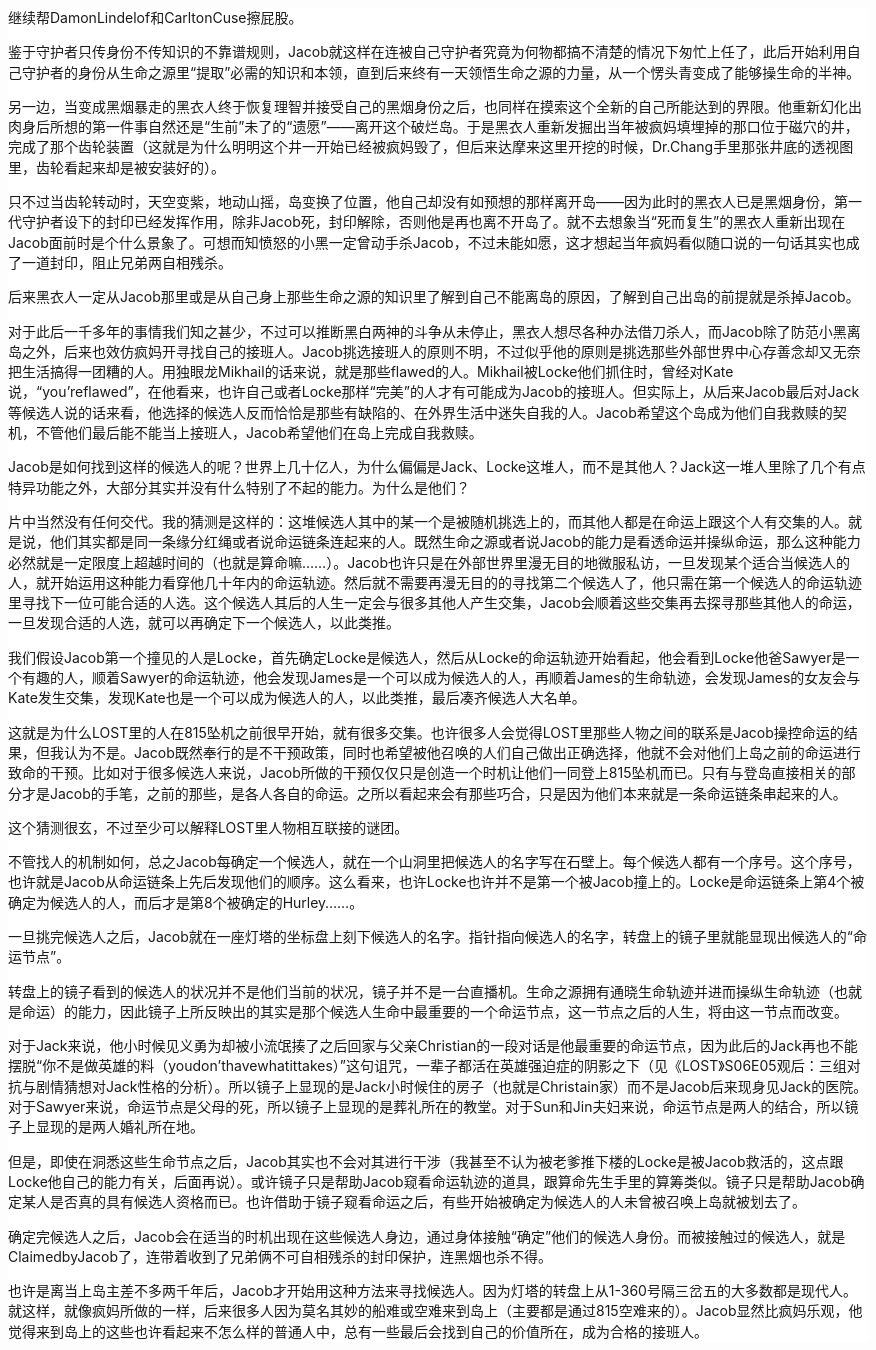 继续帮DamonLindelof和CarltonCuse擦屁股。

鉴于守护者只传身份不传知识的不靠谱规则，Jacob就这样在连被自己守护者究竟为何物都搞不清楚的情况下匆忙上任了，此后开始利用自己守护者的身份从生命之源里“提取”必需的知识和本领，直到后来终有一天领悟生命之源的力量，从一个愣头青变成了能够操生命的半神。

另一边，当变成黑烟暴走的黑衣人终于恢复理智并接受自己的黑烟身份之后，也同样在摸索这个全新的自己所能达到的界限。他重新幻化出肉身后所想的第一件事自然还是“生前”未了的“遗愿”――离开这个破烂岛。于是黑衣人重新发掘出当年被疯妈填埋掉的那口位于磁穴的井，完成了那个齿轮装置（这就是为什么明明这个井一开始已经被疯妈毁了，但后来达摩来这里开挖的时候，Dr.Chang手里那张井底的透视图里，齿轮看起来却是被安装好的）。

只不过当齿轮转动时，天空变紫，地动山摇，岛变换了位置，他自己却没有如预想的那样离开岛――因为此时的黑衣人已是黑烟身份，第一代守护者设下的封印已经发挥作用，除非Jacob死，封印解除，否则他是再也离不开岛了。就不去想象当“死而复生”的黑衣人重新出现在Jacob面前时是个什么景象了。可想而知愤怒的小黑一定曾动手杀Jacob，不过未能如愿，这才想起当年疯妈看似随口说的一句话其实也成了一道封印，阻止兄弟两自相残杀。

后来黑衣人一定从Jacob那里或是从自己身上那些生命之源的知识里了解到自己不能离岛的原因，了解到自己出岛的前提就是杀掉Jacob。

对于此后一千多年的事情我们知之甚少，不过可以推断黑白两神的斗争从未停止，黑衣人想尽各种办法借刀杀人，而Jacob除了防范小黑离岛之外，后来也效仿疯妈开寻找自己的接班人。Jacob挑选接班人的原则不明，不过似乎他的原则是挑选那些外部世界中心存善念却又无奈把生活搞得一团糟的人。用独眼龙Mikhail的话来说，就是那些flawed的人。Mikhail被Locke他们抓住时，曾经对Kate说，“you’reflawed”，在他看来，也许自己或者Locke那样“完美”的人才有可能成为Jacob的接班人。但实际上，从后来Jacob最后对Jack等候选人说的话来看，他选择的候选人反而恰恰是那些有缺陷的、在外界生活中迷失自我的人。Jacob希望这个岛成为他们自我救赎的契机，不管他们最后能不能当上接班人，Jacob希望他们在岛上完成自我救赎。

Jacob是如何找到这样的候选人的呢？世界上几十亿人，为什么偏偏是Jack、Locke这堆人，而不是其他人？Jack这一堆人里除了几个有点特异功能之外，大部分其实并没有什么特别了不起的能力。为什么是他们？

片中当然没有任何交代。我的猜测是这样的：这堆候选人其中的某一个是被随机挑选上的，而其他人都是在命运上跟这个人有交集的人。就是说，他们其实都是同一条缘分红绳或者说命运链条连起来的人。既然生命之源或者说Jacob的能力是看透命运并操纵命运，那么这种能力必然就是一定限度上超越时间的（也就是算命嘛……）。Jacob也许只是在外部世界里漫无目的地微服私访，一旦发现某个适合当候选人的人，就开始运用这种能力看穿他几十年内的命运轨迹。然后就不需要再漫无目的的寻找第二个候选人了，他只需在第一个候选人的命运轨迹里寻找下一位可能合适的人选。这个候选人其后的人生一定会与很多其他人产生交集，Jacob会顺着这些交集再去探寻那些其他人的命运，一旦发现合适的人选，就可以再确定下一个候选人，以此类推。

我们假设Jacob第一个撞见的人是Locke，首先确定Locke是候选人，然后从Locke的命运轨迹开始看起，他会看到Locke他爸Sawyer是一个有趣的人，顺着Sawyer的命运轨迹，他会发现James是一个可以成为候选人的人，再顺着James的生命轨迹，会发现James的女友会与Kate发生交集，发现Kate也是一个可以成为候选人的人，以此类推，最后凑齐候选人大名单。

这就是为什么LOST里的人在815坠机之前很早开始，就有很多交集。也许很多人会觉得LOST里那些人物之间的联系是Jacob操控命运的结果，但我认为不是。Jacob既然奉行的是不干预政策，同时也希望被他召唤的人们自己做出正确选择，他就不会对他们上岛之前的命运进行致命的干预。比如对于很多候选人来说，Jacob所做的干预仅仅只是创造一个时机让他们一同登上815坠机而已。只有与登岛直接相关的部分才是Jacob的手笔，之前的那些，是各人各自的命运。之所以看起来会有那些巧合，只是因为他们本来就是一条命运链条串起来的人。

这个猜测很玄，不过至少可以解释LOST里人物相互联接的谜团。

不管找人的机制如何，总之Jacob每确定一个候选人，就在一个山洞里把候选人的名字写在石壁上。每个候选人都有一个序号。这个序号，也许就是Jacob从命运链条上先后发现他们的顺序。这么看来，也许Locke也许并不是第一个被Jacob撞上的。Locke是命运链条上第4个被确定为候选人的人，而后才是第8个被确定的Hurley……。

一旦挑完候选人之后，Jacob就在一座灯塔的坐标盘上刻下候选人的名字。指针指向候选人的名字，转盘上的镜子里就能显现出候选人的“命运节点”。

转盘上的镜子看到的候选人的状况并不是他们当前的状况，镜子并不是一台直播机。生命之源拥有通晓生命轨迹并进而操纵生命轨迹（也就是命运）的能力，因此镜子上所反映出的其实是那个候选人生命中最重要的一个命运节点，这一节点之后的人生，将由这一节点而改变。

对于Jack来说，他小时候见义勇为却被小流氓揍了之后回家与父亲Christian的一段对话是他最重要的命运节点，因为此后的Jack再也不能摆脱“你不是做英雄的料（youdon’thavewhatittakes）”这句诅咒，一辈子都活在英雄强迫症的阴影之下（见《LOST》S06E05观后：三组对抗与剧情猜想对Jack性格的分析）。所以镜子上显现的是Jack小时候住的房子（也就是Christain家）而不是Jacob后来现身见Jack的医院。对于Sawyer来说，命运节点是父母的死，所以镜子上显现的是葬礼所在的教堂。对于Sun和Jin夫妇来说，命运节点是两人的结合，所以镜子上显现的是两人婚礼所在地。

但是，即使在洞悉这些生命节点之后，Jacob其实也不会对其进行干涉（我甚至不认为被老爹推下楼的Locke是被Jacob救活的，这点跟Locke他自己的能力有关，后面再说）。或许镜子只是帮助Jacob窥看命运轨迹的道具，跟算命先生手里的算筹类似。镜子只是帮助Jacob确定某人是否真的具有候选人资格而已。也许借助于镜子窥看命运之后，有些开始被确定为候选人的人未曾被召唤上岛就被划去了。

确定完候选人之后，Jacob会在适当的时机出现在这些候选人身边，通过身体接触“确定”他们的候选人身份。而被接触过的候选人，就是ClaimedbyJacob了，连带着收到了兄弟俩不可自相残杀的封印保护，连黑烟也杀不得。

也许是离当上岛主差不多两千年后，Jacob才开始用这种方法来寻找候选人。因为灯塔的转盘上从1-360号隔三岔五的大多数都是现代人。就这样，就像疯妈所做的一样，后来很多人因为莫名其妙的船难或空难来到岛上（主要都是通过815空难来的）。Jacob显然比疯妈乐观，他觉得来到岛上的这些也许看起来不怎么样的普通人中，总有一些最后会找到自己的价值所在，成为合格的接班人。

